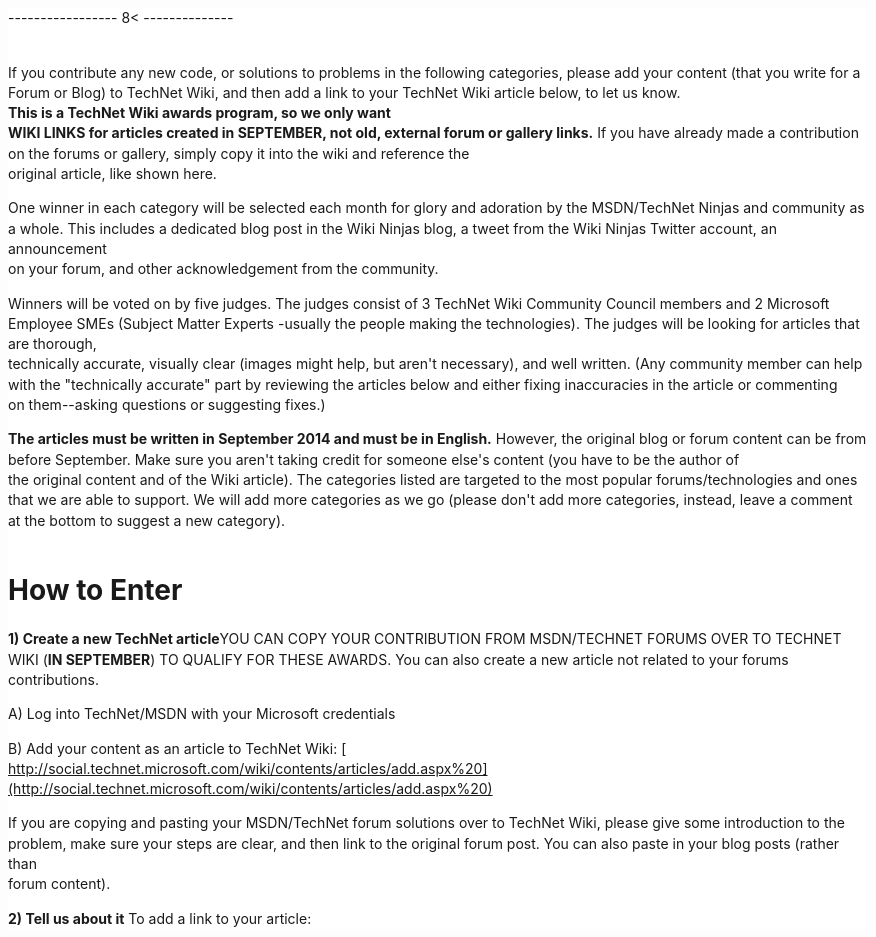 
----------------- 8< --------------

<br>If you contribute any new code, or solutions to problems in the following categories, please add your content (that you write for a Forum or Blog) to TechNet Wiki, and then add a link to your TechNet Wiki article below, to let us know.<br>**This is a TechNet Wiki awards program, so we only want<br>WIKI LINKS for articles created in SEPTEMBER, not old, external forum or gallery links.** If you have already made a contribution on the forums or gallery, simply copy it into the wiki and reference the<br> original article, like shown here.<br>

One winner in each category will be selected each month for glory and adoration by the MSDN/TechNet Ninjas and community as a whole. This includes a dedicated blog post in the Wiki Ninjas blog, a tweet from the Wiki Ninjas Twitter account, an announcement<br> on your forum, and other acknowledgement from the community.



Winners will be voted on by five judges. The judges consist of 3 TechNet Wiki Community Council members and 2 Microsoft Employee SMEs (Subject Matter Experts -usually the people making the technologies). The judges will be looking for articles that are thorough,<br> technically accurate, visually clear (images might help, but aren't necessary), and well written. (Any community member can help with the "technically accurate" part by reviewing the articles below and either fixing inaccuracies in the article or commenting<br> on them--asking questions or suggesting fixes.)



**The articles must be written in September 2014 and must be in English.** However, the original blog or forum content can be from before September. Make sure you aren't taking credit for someone else's content (you have to be the author of<br> the original content and of the Wiki article). The categories listed are targeted to the most popular forums/technologies and ones that we are able to support. We will add more categories as we go (please don't add more categories, instead, leave a comment<br> at the bottom to suggest a new category).


# <a name="How_to_Enter"></a>How to Enter


**1) Create a new TechNet article**YOU CAN COPY YOUR CONTRIBUTION FROM MSDN/TECHNET FORUMS OVER TO TECHNET WIKI (**IN SEPTEMBER**) TO QUALIFY FOR THESE AWARDS. You can also create a new article not related to your forums contributions.<br>



A) Log into TechNet/MSDN with your Microsoft credentials



B) Add your content as an article to TechNet Wiki: [<br>http://social.technet.microsoft.com/wiki/contents/articles/add.aspx%20](http://social.technet.microsoft.com/wiki/contents/articles/add.aspx%20)



If you are copying and pasting your MSDN/TechNet forum solutions over to TechNet Wiki, please give some introduction to the problem, make sure your steps are clear, and then link to the original forum post. You can also paste in your blog posts (rather than<br> forum content).



**2) Tell us about it** To add a link to your article:


